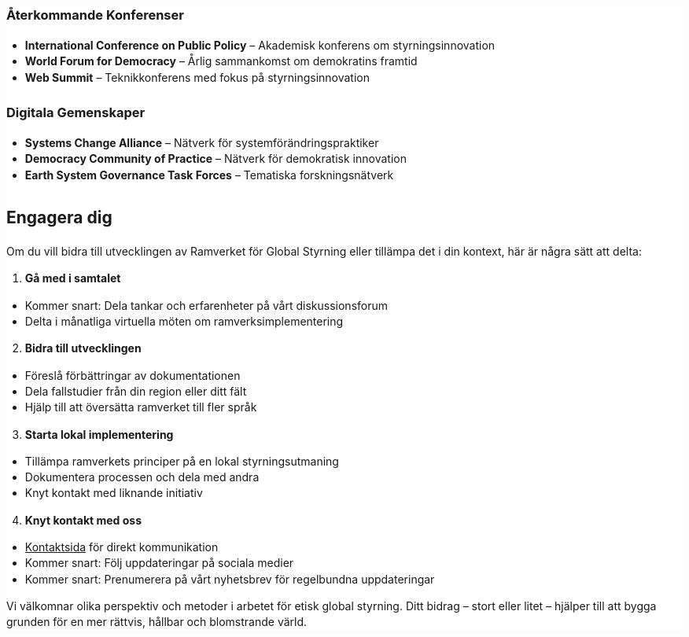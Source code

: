 ### Återkommande Konferenser
- **International Conference on Public Policy** – Akademisk konferens om styrningsinnovation  
- **World Forum for Democracy** – Årlig sammankomst om demokratins framtid  
- **Web Summit** – Teknikkonferens med fokus på styrningsinnovation

### Digitala Gemenskaper
- **Systems Change Alliance** – Nätverk för systemförändringspraktiker  
- **Democracy Community of Practice** – Nätverk för demokratisk innovation  
- **Earth System Governance Task Forces** – Tematiska forskningsnätverk

## Engagera dig

Om du vill bidra till utvecklingen av Ramverket för Global Styrning eller tillämpa det i din kontext, här är några sätt att delta:

1. **Gå med i samtalet**
  - Kommer snart: Dela tankar och erfarenheter på vårt diskussionsforum
  - Delta i månatliga virtuella möten om ramverksimplementering

2. **Bidra till utvecklingen**
  - Föreslå förbättringar av dokumentationen  
  - Dela fallstudier från din region eller ditt fält  
  - Hjälp till att översätta ramverket till fler språk

3. **Starta lokal implementering**
  - Tillämpa ramverkets principer på en lokal styrningsutmaning  
  - Dokumentera processen och dela med andra  
  - Knyt kontakt med liknande initiativ

4. **Knyt kontakt med oss**
  - [Kontaktsida](/contact) för direkt kommunikation  
  - Kommer snart: Följ uppdateringar på sociala medier  
  - Kommer snart: Prenumerera på vårt nyhetsbrev för regelbundna uppdateringar

Vi välkomnar olika perspektiv och metoder i arbetet för etisk global styrning. Ditt bidrag – stort eller litet – hjälper till att bygga grunden för en mer rättvis, hållbar och blomstrande värld.

